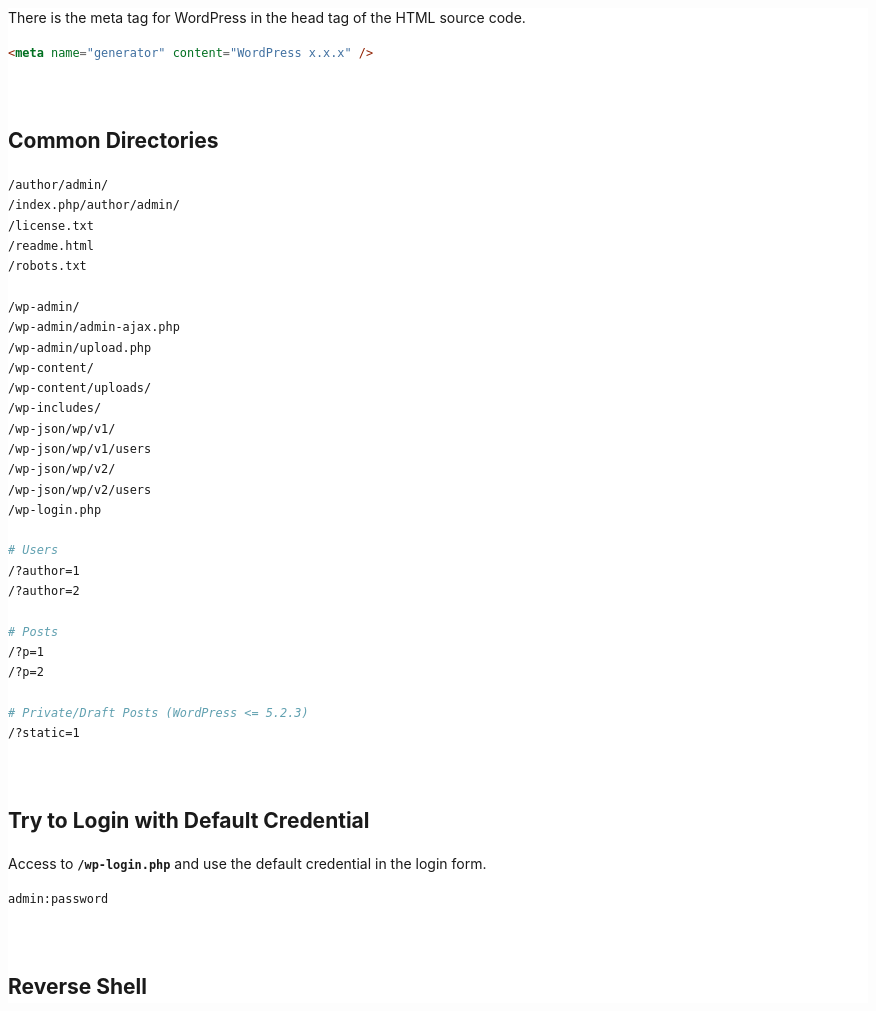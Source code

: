 There is the meta tag for WordPress in the head tag of the HTML source code.

```html
<meta name="generator" content="WordPress x.x.x" />
```

<br />

## Common Directories

```sh
/author/admin/
/index.php/author/admin/
/license.txt
/readme.html
/robots.txt

/wp-admin/
/wp-admin/admin-ajax.php
/wp-admin/upload.php
/wp-content/
/wp-content/uploads/
/wp-includes/
/wp-json/wp/v1/
/wp-json/wp/v1/users
/wp-json/wp/v2/
/wp-json/wp/v2/users
/wp-login.php

# Users
/?author=1
/?author=2

# Posts
/?p=1
/?p=2

# Private/Draft Posts (WordPress <= 5.2.3) 
/?static=1
```

<br />

## Try to Login with Default Credential

Access to **`/wp-login.php`** and use the default credential in the login form.

```txt
admin:password
```

<br />

## Reverse Shell
